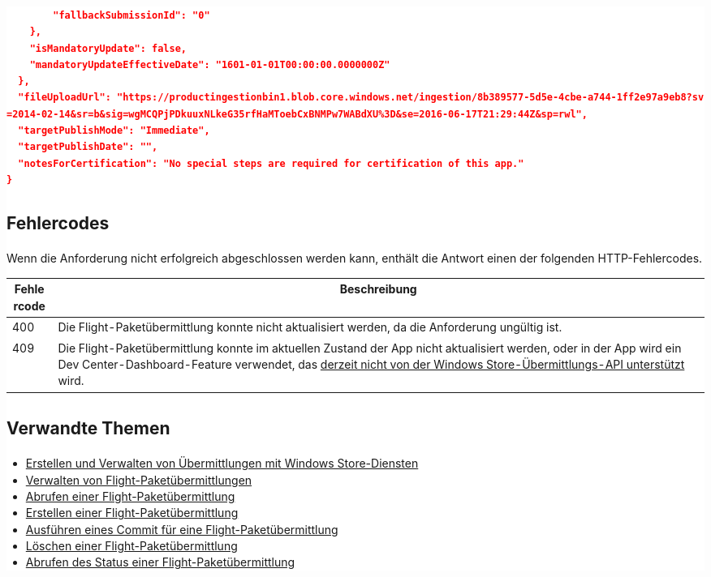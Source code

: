 ```json
        "fallbackSubmissionId": "0"
    },
    "isMandatoryUpdate": false,
    "mandatoryUpdateEffectiveDate": "1601-01-01T00:00:00.0000000Z"
  },
  "fileUploadUrl": "https://productingestionbin1.blob.core.windows.net/ingestion/8b389577-5d5e-4cbe-a744-1ff2e97a9eb8?sv=2014-02-14&sr=b&sig=wgMCQPjPDkuuxNLkeG35rfHaMToebCxBNMPw7WABdXU%3D&se=2016-06-17T21:29:44Z&sp=rwl",
  "targetPublishMode": "Immediate",
  "targetPublishDate": "",
  "notesForCertification": "No special steps are required for certification of this app."
}
```

## <a name="error-codes"></a>Fehlercodes

Wenn die Anforderung nicht erfolgreich abgeschlossen werden kann, enthält die Antwort einen der folgenden HTTP-Fehlercodes.

| Fehlercode |  Beschreibung   |
|--------|------------------|
| 400  | Die Flight-Paketübermittlung konnte nicht aktualisiert werden, da die Anforderung ungültig ist. |
| 409  | Die Flight-Paketübermittlung konnte im aktuellen Zustand der App nicht aktualisiert werden, oder in der App wird ein Dev Center-Dashboard-Feature verwendet, das [derzeit nicht von der Windows Store-Übermittlungs-API unterstützt](create-and-manage-submissions-using-windows-store-services.md#not_supported) wird. |   

<span/>


## <a name="related-topics"></a>Verwandte Themen

* [Erstellen und Verwalten von Übermittlungen mit Windows Store-Diensten](create-and-manage-submissions-using-windows-store-services.md)
* [Verwalten von Flight-Paketübermittlungen](manage-flight-submissions.md)
* [Abrufen einer Flight-Paketübermittlung](get-a-flight-submission.md)
* [Erstellen einer Flight-Paketübermittlung](create-a-flight-submission.md)
* [Ausführen eines Commit für eine Flight-Paketübermittlung](commit-a-flight-submission.md)
* [Löschen einer Flight-Paketübermittlung](delete-a-flight-submission.md)
* [Abrufen des Status einer Flight-Paketübermittlung](get-status-for-a-flight-submission.md)

